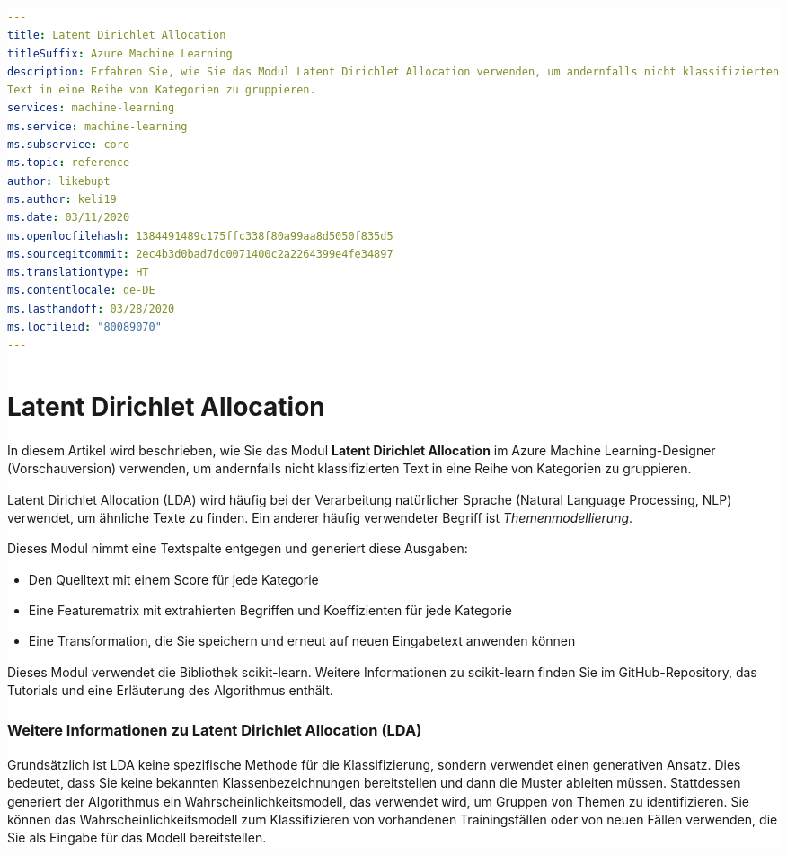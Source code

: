 ```yaml
---
title: Latent Dirichlet Allocation
titleSuffix: Azure Machine Learning
description: Erfahren Sie, wie Sie das Modul Latent Dirichlet Allocation verwenden, um andernfalls nicht klassifizierten Text in eine Reihe von Kategorien zu gruppieren.
services: machine-learning
ms.service: machine-learning
ms.subservice: core
ms.topic: reference
author: likebupt
ms.author: keli19
ms.date: 03/11/2020
ms.openlocfilehash: 1384491489c175ffc338f80a99aa8d5050f835d5
ms.sourcegitcommit: 2ec4b3d0bad7dc0071400c2a2264399e4fe34897
ms.translationtype: HT
ms.contentlocale: de-DE
ms.lasthandoff: 03/28/2020
ms.locfileid: "80089070"
---
```

# <a name="latent-dirichlet-allocation"></a>Latent Dirichlet Allocation

In diesem Artikel wird beschrieben, wie Sie das Modul **Latent Dirichlet Allocation** im Azure Machine Learning-Designer (Vorschauversion) verwenden, um andernfalls nicht klassifizierten Text in eine Reihe von Kategorien zu gruppieren. 

Latent Dirichlet Allocation (LDA) wird häufig bei der Verarbeitung natürlicher Sprache (Natural Language Processing, NLP) verwendet, um ähnliche Texte zu finden. Ein anderer häufig verwendeter Begriff ist *Themenmodellierung*.

Dieses Modul nimmt eine Textspalte entgegen und generiert diese Ausgaben:

+ Den Quelltext mit einem Score für jede Kategorie

+ Eine Featurematrix mit extrahierten Begriffen und Koeffizienten für jede Kategorie

+ Eine Transformation, die Sie speichern und erneut auf neuen Eingabetext anwenden können

Dieses Modul verwendet die Bibliothek scikit-learn. Weitere Informationen zu scikit-learn finden Sie im GitHub-Repository, das Tutorials und eine Erläuterung des Algorithmus enthält.

### <a name="more-about-latent-dirichlet-allocation-lda"></a>Weitere Informationen zu Latent Dirichlet Allocation (LDA)

Grundsätzlich ist LDA keine spezifische Methode für die Klassifizierung, sondern verwendet einen generativen Ansatz. Dies bedeutet, dass Sie keine bekannten Klassenbezeichnungen bereitstellen und dann die Muster ableiten müssen.  Stattdessen generiert der Algorithmus ein Wahrscheinlichkeitsmodell, das verwendet wird, um Gruppen von Themen zu identifizieren. Sie können das Wahrscheinlichkeitsmodell zum Klassifizieren von vorhandenen Trainingsfällen oder von neuen Fällen verwenden, die Sie als Eingabe für das Modell bereitstellen.
